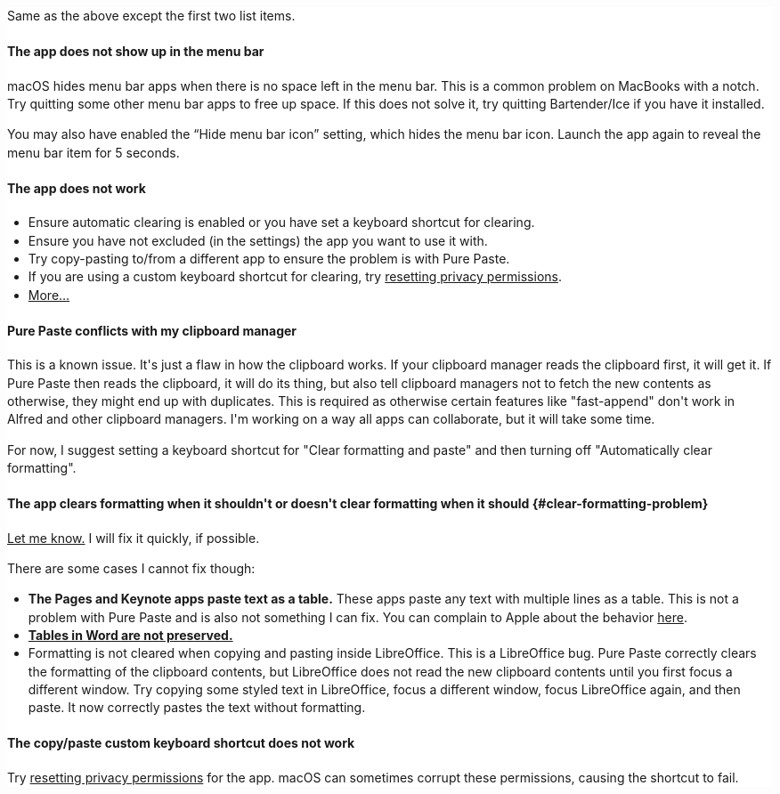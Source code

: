 Same as the above except the first two list items.

#### The app does not show up in the menu bar

macOS hides menu bar apps when there is no space left in the menu bar. This is a common problem on MacBooks with a notch. Try quitting some other menu bar apps to free up space. If this does not solve it, try quitting Bartender/Ice if you have it installed.

You may also have enabled the “Hide menu bar icon” setting, which hides the menu bar icon. Launch the app again to reveal the menu bar item for 5 seconds.

#### The app does not work

- Ensure automatic clearing is enabled or you have set a keyboard shortcut for clearing.
- Ensure you have not excluded (in the settings) the app you want to use it with.
- Try copy-pasting to/from a different app to ensure the problem is with Pure Paste.
- If you are using a custom keyboard shortcut for clearing, try [resetting privacy permissions](/apps/faq#mac-reset-permissions).
- [More…](/apps/faq#app-problem)

#### Pure Paste conflicts with my clipboard manager

This is a known issue. It's just a flaw in how the clipboard works. If your clipboard manager reads the clipboard first, it will get it. If Pure Paste then reads the clipboard, it will do its thing, but also tell clipboard managers not to fetch the new contents as otherwise, they might end up with duplicates. This is required as otherwise certain features like "fast-append" don't work in Alfred and other clipboard managers. I'm working on a way all apps can collaborate, but it will take some time.

For now, I suggest setting a keyboard shortcut for "Clear formatting and paste" and then turning off "Automatically clear formatting".

#### The app clears formatting when it shouldn't or doesn't clear formatting when it should {#clear-formatting-problem}

[Let me know.](https://sindresorhus.com/feedback?product=Pure%20Paste&referrer=Website-FAQ) I will fix it quickly, if possible.

There are some cases I cannot fix though:
- **The Pages and Keynote apps paste text as a table.**
	These apps paste any text with multiple lines as a table. This is not a problem with Pure Paste and is also not something I can fix. You can complain to Apple about the behavior [here](https://www.apple.com/feedback/pages.html).
- [**Tables in Word are not preserved.**](#word-tables)
- Formatting is not cleared when copying and pasting inside LibreOffice.
	This is a LibreOffice bug. Pure Paste correctly clears the formatting of the clipboard contents, but LibreOffice does not read the new clipboard contents until you first focus a different window. Try copying some styled text in LibreOffice, focus a different window, focus LibreOffice again, and then paste. It now correctly pastes the text without formatting.

#### The copy/paste custom keyboard shortcut does not work

Try [resetting privacy permissions](https://sindresorhus.com/apps/faq#mac-reset-permissions) for the app. macOS can sometimes corrupt these permissions, causing the shortcut to fail.
